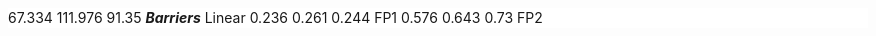 <td style="text-align:center;">
67.334
</td>
<td style="text-align:center;">
</td>
<td style="text-align:center;">
111.976
</td>
<td style="text-align:center;">
</td>
<td style="text-align:center;">
91.35
</td>
</tr>
<tr grouplength="3">
<td colspan="7" style="border-bottom: 0;">
<em><strong>Barriers</strong></em>
</td>
</tr>
<tr>
<td style="text-align:left;padding-left: 2em;border-top: .7px solid; border-color: grey" indentlevel="1">
Linear
</td>
<td style="text-align:center;border-top: .7px solid; border-color: grey">
0.236
</td>
<td style="text-align:center;border-top: .7px solid; border-color: grey">
</td>
<td style="text-align:center;border-top: .7px solid; border-color: grey">
0.261
</td>
<td style="text-align:center;border-top: .7px solid; border-color: grey">
</td>
<td style="text-align:center;border-top: .7px solid; border-color: grey">
0.244
</td>
<td style="text-align:center;border-top: .7px solid; border-color: grey">
</td>
</tr>
<tr>
<td style="text-align:left;padding-left: 2em;" indentlevel="1">
FP1
</td>
<td style="text-align:center;">
</td>
<td style="text-align:center;">
0.576
</td>
<td style="text-align:center;">
</td>
<td style="text-align:center;">
0.643
</td>
<td style="text-align:center;">
</td>
<td style="text-align:center;">
0.73
</td>
</tr>
<tr>
<td style="text-align:left;padding-left: 2em;" indentlevel="1">
FP2
</td>